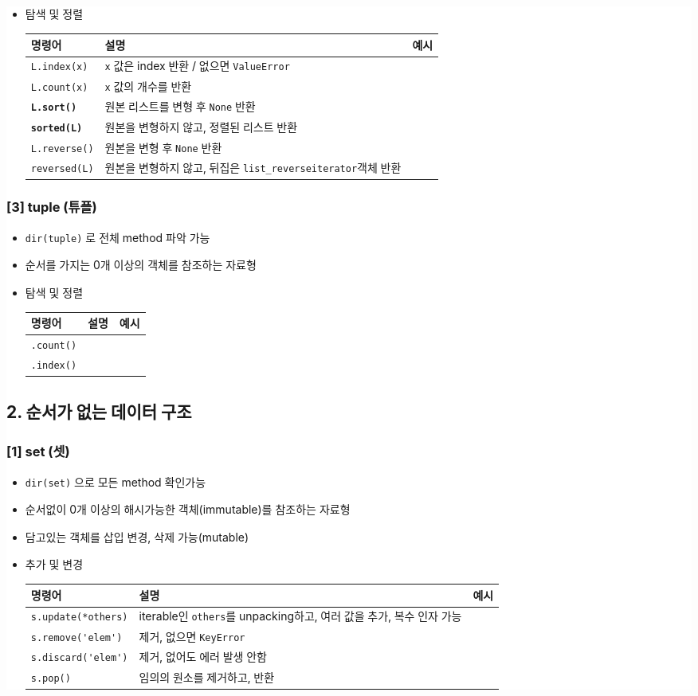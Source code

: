 

+ 탐색 및 정렬

  | 명령어              | 설명                                                         | 예시 |
  | ------------------- | ------------------------------------------------------------ | ---- |
  | ```L.index(x)```    | ```x``` 값은 index 반환 / 없으면 ```ValueError```            |      |
  | ```L.count(x)```    | ```x``` 값의 개수를 반환                                     |      |
  | **```L.sort()```**  | 원본 리스트를 변형 후 ```None``` 반환                        |      |
  | **```sorted(L)```** | 원본을 변형하지 않고, 정렬된 리스트 반환                     |      |
  | ```L.reverse()```   | 원본을 변형 후 ```None``` 반환                               |      |
  | ```reversed(L)```   | 원본을 변형하지 않고, 뒤집은 ```list_reverseiterator```객체 반환 |      |

  





### [3] tuple (튜플)

+ ```dir(tuple)``` 로 전체 method 파악 가능

+ 순서를 가지는 0개 이상의 객체를 참조하는 자료형



+ 탐색 및 정렬

  | 명령어         | 설명 | 예시 |
  | -------------- | ---- | ---- |
  | ```.count()``` |      |      |
  | ```.index()``` |      |      |

  



## 2. 순서가 없는 데이터 구조



### [1] set (셋)

+ ```dir(set)``` 으로 모든 method 확인가능
+ 순서없이 0개 이상의 해시가능한 객체(immutable)를 참조하는 자료형
+ 담고있는 객체를 삽입 변경, 삭제 가능(mutable)



+ 추가 및 변경

  | 명령어                  | 설명                                                         | 예시 |
  | ----------------------- | ------------------------------------------------------------ | ---- |
  | ```s.update(*others)``` | iterable인 ```others```를 unpacking하고, 여러 값을 추가, 복수 인자 가능 |      |
  | ```s.remove('elem')```  | 제거, 없으면 ```KeyError```                                  |      |
  | ```s.discard('elem')``` | 제거, 없어도 에러 발생 안함                                  |      |
  | ```s.pop()```           | 임의의 원소를 제거하고, 반환                                 |      |

